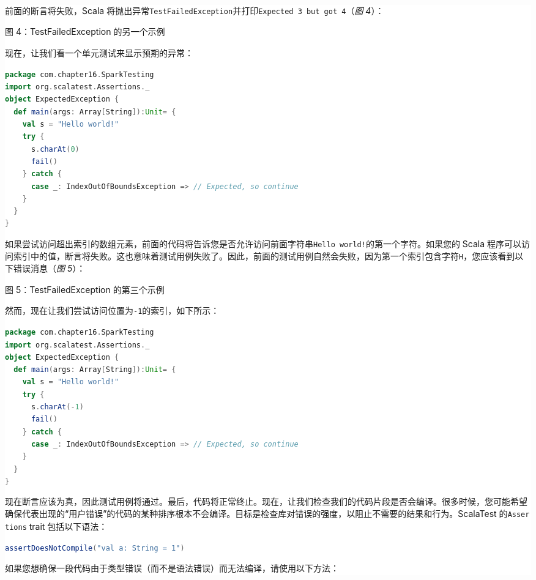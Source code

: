 前面的断言将失败，Scala 将抛出异常`TestFailedException`并打印`Expected 3 but got 4`（*图 4*）：

图 4：TestFailedException 的另一个示例

现在，让我们看一个单元测试来显示预期的异常：

```scala
package com.chapter16.SparkTesting
import org.scalatest.Assertions._
object ExpectedException {
  def main(args: Array[String]):Unit= {
    val s = "Hello world!"
    try {
      s.charAt(0)
      fail()
    } catch {
      case _: IndexOutOfBoundsException => // Expected, so continue
    }
  }
}

```

如果尝试访问超出索引的数组元素，前面的代码将告诉您是否允许访问前面字符串`Hello world!`的第一个字符。如果您的 Scala 程序可以访问索引中的值，断言将失败。这也意味着测试用例失败了。因此，前面的测试用例自然会失败，因为第一个索引包含字符`H`，您应该看到以下错误消息（*图 5*）：

图 5：TestFailedException 的第三个示例

然而，现在让我们尝试访问位置为`-1`的索引，如下所示：

```scala
package com.chapter16.SparkTesting
import org.scalatest.Assertions._
object ExpectedException {
  def main(args: Array[String]):Unit= {
    val s = "Hello world!"
    try {
      s.charAt(-1)
      fail()
    } catch {
      case _: IndexOutOfBoundsException => // Expected, so continue
    }
  }
}

```

现在断言应该为真，因此测试用例将通过。最后，代码将正常终止。现在，让我们检查我们的代码片段是否会编译。很多时候，您可能希望确保代表出现的“用户错误”的代码的某种排序根本不会编译。目标是检查库对错误的强度，以阻止不需要的结果和行为。ScalaTest 的`Assertions` trait 包括以下语法：

```scala
assertDoesNotCompile("val a: String = 1")

```

如果您想确保一段代码由于类型错误（而不是语法错误）而无法编译，请使用以下方法：
